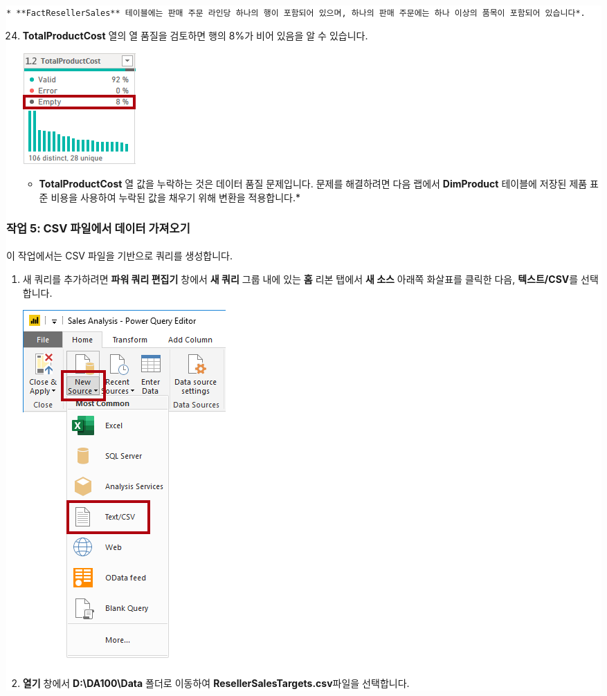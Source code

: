 	* **FactResellerSales** 테이블에는 판매 주문 라인당 하나의 행이 포함되어 있으며, 하나의 판매 주문에는 하나 이상의 품목이 포함되어 있습니다*.

24. **TotalProductCost** 열의 열 품질을 검토하면 행의 8%가 비어 있음을 알 수 있습니다.

	![그림 63](Linked_image_Files/PowerBI_Lab02A_image32.png)

	* **TotalProductCost** 열 값을 누락하는 것은 데이터 품질 문제입니다. 문제를 해결하려면 다음 랩에서 **DimProduct** 테이블에 저장된 제품 표준 비용을 사용하여 누락된 값을 채우기 위해 변환을 적용합니다.*

### 작업 5: CSV 파일에서 데이터 가져오기

이 작업에서는 CSV 파일을 기반으로 쿼리를 생성합니다.

1. 새 쿼리를 추가하려면 **파워 쿼리 편집기** 창에서 **새 쿼리** 그룹 내에 있는 **홈** 리본 탭에서 **새 소스** 아래쪽 화살표를 클릭한 다음, **텍스트/CSV**를 선택합니다.

	![그림 70](Linked_image_Files/PowerBI_Lab02A_image33.png)

2. **열기** 창에서 **D:\DA100\Data** 폴더로 이동하여 **ResellerSalesTargets.csv**파일을 선택합니다.
